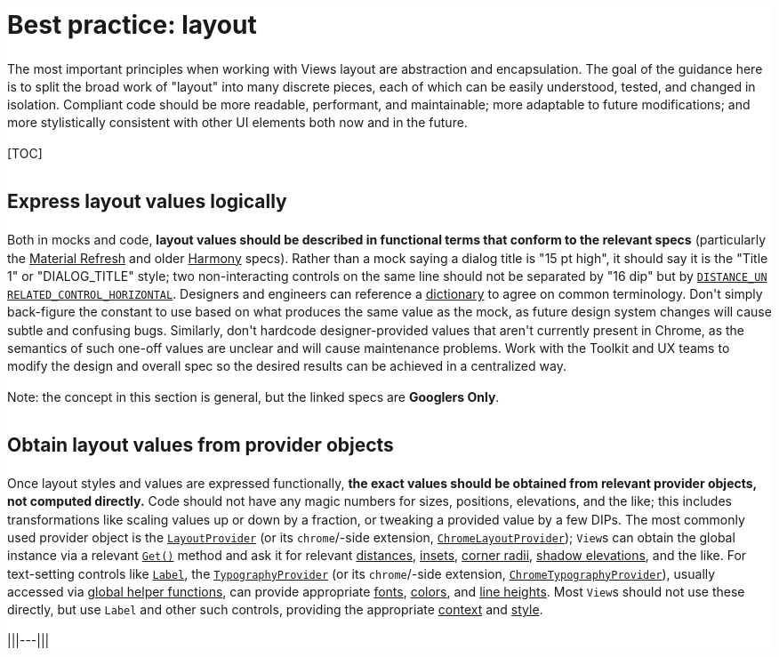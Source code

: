 # Best practice: layout

The most important principles when working with Views layout are abstraction
and encapsulation. The goal of the guidance here is to split the broad work of
"layout" into many discrete pieces, each of which can be easily understood,
tested, and changed in isolation. Compliant code should be more readable,
performant, and maintainable; more adaptable to future modifications; and more
stylistically consistent with other UI elements both now and in the future.

[TOC]

## Express layout values logically

Both in mocks and code, **layout values should be described in functional terms
that conform to the relevant specs** (particularly the
[Material Refresh][] and older [Harmony][] specs). Rather than a mock saying
a dialog title is "15 pt high", it should say it is the "Title 1" or
"DIALOG\_TITLE" style; two non-interacting controls on the same line should not
be separated by "16 dip" but by [`DISTANCE_UNRELATED_CONTROL_HORIZONTAL`][].
Designers and engineers can reference a [dictionary][] to agree on common
terminology. Don't simply back-figure the constant to use based on what
produces the same value as the mock, as future design system changes will
cause subtle and confusing bugs. Similarly, don't hardcode designer-provided
values that aren't currently present in Chrome, as the semantics of such
one-off values are unclear and will cause maintenance problems.
Work with the Toolkit and UX teams to modify the design and overall spec so
the desired results can be achieved in a centralized way.

Note: the concept in this section is general, but the linked specs are
**Googlers Only**.

[Material Refresh]: https://docs.google.com/presentation/d/1EO7TOpIMJ7QHjaTVw9St-q6naKwtXX2TwzMirG5EsKY/edit#slide=id.g3232c09376_6_794
[Harmony]: https://folio.googleplex.com/chrome-ux-specs-and-sources/Chrome%20browser%20%28MD%29/Secondary%20UI%20Previews%20and%20specs%20%28exports%29/Spec
[`DISTANCE_UNRELATED_CONTROL_HORIZONTAL`]: https://source.chromium.org/chromium/chromium/src/+/main:chrome/browser/ui/views/chrome_layout_provider.h;l=56;drc=ec62c9ac3ef71a7014e27c5d2cf98917a89e3524
[dictionary]: http://go/DesktopDictionary

## Obtain layout values from provider objects

Once layout styles and values are expressed functionally, **the exact values
should be obtained from relevant provider objects, not computed directly.**
Code should not have any magic numbers for sizes, positions, elevations, and
the like; this includes transformations like scaling values up or down by a
fraction, or tweaking a provided value by a few DIPs. The most commonly used
provider object is the [`LayoutProvider`][] (or its `chrome`/-side extension,
[`ChromeLayoutProvider`][]); `View`s can obtain the global instance via a
relevant [`Get()`][] method and ask it for relevant [distances][], [insets][],
[corner radii][], [shadow elevations][], and the like. For text-setting
controls like [`Label`][], the [`TypographyProvider`][] (or its
`chrome`/-side extension, [`ChromeTypographyProvider`]),
usually accessed via [global helper functions][], can provide appropriate
[fonts][], [colors][], and [line heights][]. Most `View`s should not use these
directly, but use `Label` and other such controls, providing the appropriate
[context][] and [style][].

[`LayoutProvider`]: https://source.chromium.org/chromium/chromium/src/+/main:ui/views/layout/layout_provider.h;l=129;drc=f5df5da5753795298349b2dd6325e2c5e6e13e38
[`ChromeLayoutProvider`]: https://source.chromium.org/chromium/chromium/src/+/main:chrome/browser/ui/views/chrome_layout_provider.h;drc=ec62c9ac3ef71a7014e27c5d2cf98917a89e3524;l=76
[`Get()`]: https://source.chromium.org/chromium/chromium/src/+/main:ui/views/layout/layout_provider.h;drc=f5df5da5753795298349b2dd6325e2c5e6e13e38;l=135
[distances]: https://source.chromium.org/chromium/chromium/src/+/main:ui/views/layout/layout_provider.h;drc=f5df5da5753795298349b2dd6325e2c5e6e13e38;l=148
[insets]: https://source.chromium.org/chromium/chromium/src/+/main:ui/views/layout/layout_provider.h;drc=f5df5da5753795298349b2dd6325e2c5e6e13e38;l=144
[corner radii]: https://source.chromium.org/chromium/chromium/src/+/main:ui/views/layout/layout_provider.h;drc=f5df5da5753795298349b2dd6325e2c5e6e13e38;l=168
[shadow elevations]: https://source.chromium.org/chromium/chromium/src/+/main:ui/views/layout/layout_provider.h;drc=f5df5da5753795298349b2dd6325e2c5e6e13e38;l=172
[`Label`]: https://source.chromium.org/chromium/chromium/src/+/main:ui/views/controls/label.h;l=30;drc=59135b4042aa469752899e8e4bf2a0a81d3d320c
[`TypographyProvider`]: https://source.chromium.org/chromium/chromium/src/+/main:ui/views/style/typography_provider.h;l=22;drc=b5e29e075e814ed41e6727c281b69f797d8a1e10
[`ChromeTypographyProvider`]: https://source.chromium.org/chromium/chromium/src/+/main:chrome/browser/ui/views/chrome_typography_provider.h;l=13;drc=a7ee000c95842e2dce6397ca36926924f4cb322b
[global helper functions]: https://source.chromium.org/chromium/chromium/src/+/main:ui/views/style/typography.h;l=109;drc=8f7db479018a99e5906876954de93ae6d23bee58
[fonts]: https://source.chromium.org/chromium/chromium/src/+/main:ui/views/style/typography_provider.h;l=28;drc=b5e29e075e814ed41e6727c281b69f797d8a1e10
[colors]: https://source.chromium.org/chromium/chromium/src/+/main:ui/views/style/typography_provider.h;l=32;drc=b5e29e075e814ed41e6727c281b69f797d8a1e10
[line heights]: https://source.chromium.org/chromium/chromium/src/+/main:ui/views/style/typography_provider.h;l=37;drc=b5e29e075e814ed41e6727c281b69f797d8a1e10
[context]: https://source.chromium.org/chromium/chromium/src/+/main:ui/views/style/typography.h;l=23;drc=8f7db479018a99e5906876954de93ae6d23bee58
[style]: https://source.chromium.org/chromium/chromium/src/+/main:ui/views/style/typography.h;l=67;drc=8f7db479018a99e5906876954de93ae6d23bee58

|||---|||


[1]: https://source.chromium.org/chromium/chromium/src/+/main:chrome/browser/ui/views/subtle_notification_view.cc;l=142;drc=787d0aacc071674dc83f6059072d15f8cfffbf84
[`Layout()`]: https://source.chromium.org/chromium/chromium/src/+/main:ui/views/view.h;l=730;drc=f5df5da5753795298349b2dd6325e2c5e6e13e38
[`LayoutManager`]: https://source.chromium.org/chromium/chromium/src/+/main:ui/views/layout/layout_manager.h;l=33;drc=f5df5da5753795298349b2dd6325e2c5e6e13e38
[bespoke `LayoutManager`]: https://source.chromium.org/chromium/chromium/src/+/main:chrome/browser/ui/views/try_chrome_dialog_win/button_layout.h;l=30;drc=f5df5da5753795298349b2dd6325e2c5e6e13e38
[2]: https://source.chromium.org/chromium/chromium/src/+/main:chrome/browser/ui/views/relaunch_notification/relaunch_required_dialog_view.cc;l=91;drc=1ec33e7c19e2d63b3f918df115c12f77f419645b
[FillLayout]: https://source.chromium.org/chromium/chromium/src/+/main:ui/views/layout/fill_layout.h
[`ClassProperty`]: https://source.chromium.org/chromium/chromium/src/+/main:ui/base/class_property.h;l=55;drc=f5df5da5753795298349b2dd6325e2c5e6e13e38
[margins]: https://source.chromium.org/chromium/chromium/src/+/main:ui/views/view_class_properties.h;l=30;drc=1449b8c60358c4cdea1722e4c1e8079bd1b5f306
[margin collapsing]: https://source.chromium.org/chromium/chromium/src/+/main:ui/views/layout/flex_layout.h;l=87;drc=62bf27aca5418212ceadd8daf9188d2aa437bfcc
[internal padding]: https://source.chromium.org/chromium/chromium/src/+/main:ui/views/view_class_properties.h;l=40;drc=1449b8c60358c4cdea1722e4c1e8079bd1b5f306
[different padding amounts between different children]: https://source.chromium.org/chromium/chromium/src/+/main:chrome/browser/ui/views/toolbar/toolbar_view.cc;l=974;drc=34a8c4215229379ced3586125399c7ad3c65b87f
[3]: https://source.chromium.org/chromium/chromium/src/+/main:chrome/browser/ui/views/tabs/tab_group_editor_bubble_view.cc;l=89;drc=542c4c6ac89bc665807351d3fb4aca5ebddc82f8
[`TableLayout`]: https://source.chromium.org/chromium/chromium/src/+/main:ui/views/layout/table_layout.h;l=73;drc=f513afe81fca508d22153b192f1fab33e2c444fa
[`BoxLayout`]: https://source.chromium.org/chromium/chromium/src/+/main:ui/views/layout/box_layout.h;l=28;drc=5b9e43d976aca377588875fc59c5348ede02a8b5
[`FlexLayout`]: https://source.chromium.org/chromium/chromium/src/+/main:ui/views/layout/flex_layout.h;l=73;drc=62bf27aca5418212ceadd8daf9188d2aa437bfcc
[4]: https://source.chromium.org/chromium/chromium/src/+/main:chrome/browser/ui/views/hover_button.cc;l=106;drc=888af74006ea1c4ee9907d18c8df2a7ca424eab9
[`DISTANCE_BUBBLE_PREFERRED_WIDTH`]: https://source.chromium.org/chromium/chromium/src/+/main:chrome/browser/ui/views/chrome_layout_provider.h;l=68;drc=ec62c9ac3ef71a7014e27c5d2cf98917a89e3524
[`BubbleFrameView::GetFrameWidthForClientWidth()`]: https://source.chromium.org/chromium/chromium/src/+/main:ui/views/bubble/bubble_frame_view.cc;l=688;drc=f5df5da5753795298349b2dd6325e2c5e6e13e38
[conformed to spec]: https://source.chromium.org/chromium/chromium/src/+/main:ui/views/bubble/bubble_frame_view.cc;l=698;drc=f5df5da5753795298349b2dd6325e2c5e6e13e38
[`OnBoundsChanged()`]: https://source.chromium.org/chromium/chromium/src/+/main:ui/views/view.h;l=1377;drc=34a8c4215229379ced3586125399c7ad3c65b87f
[hit-testing and event-handling functions]: https://source.chromium.org/chromium/chromium/src/+/main:ui/views/view.h;l=919;drc=34a8c4215229379ced3586125399c7ad3c65b87f
[the preferred size changing]: https://source.chromium.org/chromium/chromium/src/+/main:ui/views/view.cc;l=1673;drc=bc9a6d40468646be476c61b6637b51729bec7b6d
[a child needing layout]: https://source.chromium.org/chromium/chromium/src/+/main:ui/views/view.cc;l=777;drc=bc9a6d40468646be476c61b6637b51729bec7b6d
[`InvalidateLayout()`]: https://source.chromium.org/chromium/chromium/src/+/main:ui/views/view.h;l=735;drc=c06f6b339b47ce2388624aa9a89334ace38a71e4
[`ChildPreferredSizeChanged()`]: https://source.chromium.org/chromium/chromium/src/+/main:ui/views/view.h;l=1381;drc=c06f6b339b47ce2388624aa9a89334ace38a71e4
[`ViewObserver`]: https://source.chromium.org/chromium/chromium/src/+/main:ui/views/view_observer.h;l=17;drc=eb20fd77330dc4a89eecf17459263e5895e7f177
[requests a LayerTreeHost update]: https://source.chromium.org/chromium/chromium/src/+/main:cc/trees/layer_tree_host.cc;l=304;drc=c06f6b339b47ce2388624aa9a89334ace38a71e4
[`Widget::LayoutRootViewIfNecessary()`]: https://source.chromium.org/chromium/chromium/src/+/main:ui/views/widget/widget.h;l=946;drc=b1dcb398c454a576092d38d0d67db3709b2b2a9b
[call RunScheduledLayout() manually]: https://source.chromium.org/chromium/chromium/src/+/main:ui/views/test/views_test_utils.h;l=17;drc=3e1a26c44c024d97dc9a4c09bbc6a2365398ca2c
[5]: https://source.chromium.org/chromium/chromium/src/+/main:chrome/browser/ui/views/media_router/cast_dialog_view.cc;l=349;drc=18ca2de542bfa53802639dc5c85762b5e7b5bef6
[6]: https://source.chromium.org/chromium/chromium/src/+/main:ash/system/time/time_view.h;l=35;drc=7d8bc7f807a433e6a127806e991fe780aa27ce77;bpv=1;bpt=0?originalUrl=https:%2F%2Fcs.chromium.org%2F